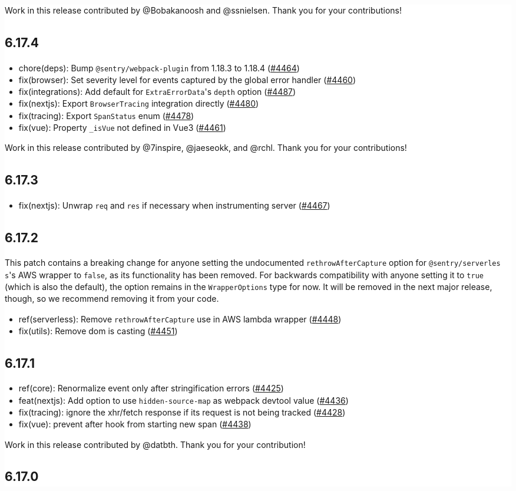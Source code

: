 Work in this release contributed by @Bobakanoosh and @ssnielsen. Thank you for your contributions!

## 6.17.4

- chore(deps): Bump `@sentry/webpack-plugin` from 1.18.3 to 1.18.4 ([#4464](https://github.com/getsentry/sentry-javascript/issues/4464))
- fix(browser): Set severity level for events captured by the global error handler ([#4460](https://github.com/getsentry/sentry-javascript/issues/4460))
- fix(integrations): Add default for `ExtraErrorData`'s `depth` option ([#4487](https://github.com/getsentry/sentry-javascript/issues/4487))
- fix(nextjs): Export `BrowserTracing` integration directly ([#4480](https://github.com/getsentry/sentry-javascript/issues/4480))
- fix(tracing): Export `SpanStatus` enum ([#4478](https://github.com/getsentry/sentry-javascript/issues/4478))
- fix(vue): Property `_isVue` not defined in Vue3 ([#4461](https://github.com/getsentry/sentry-javascript/issues/4461))

Work in this release contributed by @7inspire, @jaeseokk, and @rchl. Thank you for your contributions!

## 6.17.3

- fix(nextjs): Unwrap `req` and `res` if necessary when instrumenting server ([#4467](https://github.com/getsentry/sentry-javascript/issues/4467))

## 6.17.2

This patch contains a breaking change for anyone setting the undocumented `rethrowAfterCapture` option for `@sentry/serverless`'s AWS wrapper to `false`, as its functionality has been removed. For backwards compatibility with anyone setting it to `true` (which is also the default), the option remains in the `WrapperOptions` type for now. It will be removed in the next major release, though, so we recommend removing it from your code.

- ref(serverless): Remove `rethrowAfterCapture` use in AWS lambda wrapper ([#4448](https://github.com/getsentry/sentry-javascript/issues/4448))
- fix(utils): Remove dom is casting ([#4451](https://github.com/getsentry/sentry-javascript/issues/4451))

## 6.17.1

- ref(core): Renormalize event only after stringification errors ([#4425](https://github.com/getsentry/sentry-javascript/issues/4425))
- feat(nextjs): Add option to use `hidden-source-map` as webpack devtool value ([#4436](https://github.com/getsentry/sentry-javascript/issues/4436))
- fix(tracing): ignore the xhr/fetch response if its request is not being tracked ([#4428](https://github.com/getsentry/sentry-javascript/issues/4428))
- fix(vue): prevent after hook from starting new span ([#4438](https://github.com/getsentry/sentry-javascript/issues/4438))

Work in this release contributed by @datbth. Thank you for your contribution!

## 6.17.0
